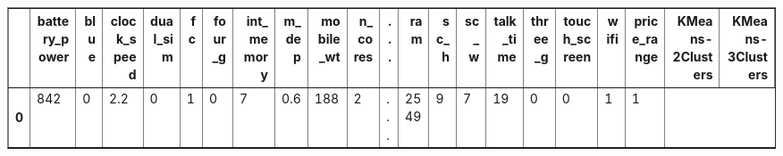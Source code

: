 


<div>
<style scoped>
    .dataframe tbody tr th:only-of-type {
        vertical-align: middle;
    }

    .dataframe tbody tr th {
        vertical-align: top;
    }

    .dataframe thead th {
        text-align: right;
    }
</style>
<table border="1" class="dataframe">
  <thead>
    <tr style="text-align: right;">
      <th></th>
      <th>battery_power</th>
      <th>blue</th>
      <th>clock_speed</th>
      <th>dual_sim</th>
      <th>fc</th>
      <th>four_g</th>
      <th>int_memory</th>
      <th>m_dep</th>
      <th>mobile_wt</th>
      <th>n_cores</th>
      <th>...</th>
      <th>ram</th>
      <th>sc_h</th>
      <th>sc_w</th>
      <th>talk_time</th>
      <th>three_g</th>
      <th>touch_screen</th>
      <th>wifi</th>
      <th>price_range</th>
      <th>KMeans-2Clusters</th>
      <th>KMeans-3Clusters</th>
    </tr>
  </thead>
  <tbody>
    <tr>
      <th>0</th>
      <td>842</td>
      <td>0</td>
      <td>2.2</td>
      <td>0</td>
      <td>1</td>
      <td>0</td>
      <td>7</td>
      <td>0.6</td>
      <td>188</td>
      <td>2</td>
      <td>...</td>
      <td>2549</td>
      <td>9</td>
      <td>7</td>
      <td>19</td>
      <td>0</td>
      <td>0</td>
      <td>1</td>
      <td>1</td>